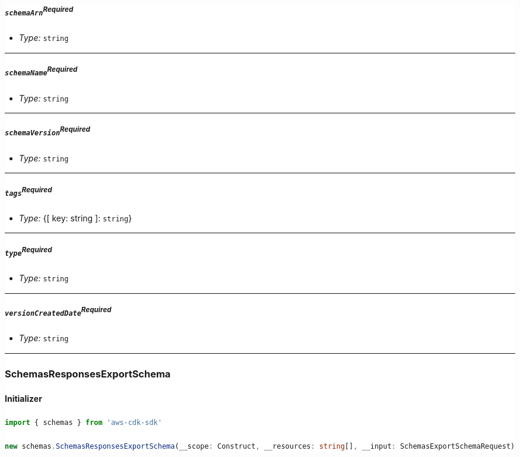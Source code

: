 
##### `schemaArn`<sup>Required</sup> <a name="aws-cdk-sdk.schemas.SchemasResponsesDescribeSchema.property.schemaArn"></a>

- *Type:* `string`

---

##### `schemaName`<sup>Required</sup> <a name="aws-cdk-sdk.schemas.SchemasResponsesDescribeSchema.property.schemaName"></a>

- *Type:* `string`

---

##### `schemaVersion`<sup>Required</sup> <a name="aws-cdk-sdk.schemas.SchemasResponsesDescribeSchema.property.schemaVersion"></a>

- *Type:* `string`

---

##### `tags`<sup>Required</sup> <a name="aws-cdk-sdk.schemas.SchemasResponsesDescribeSchema.property.tags"></a>

- *Type:* {[ key: string ]: `string`}

---

##### `type`<sup>Required</sup> <a name="aws-cdk-sdk.schemas.SchemasResponsesDescribeSchema.property.type"></a>

- *Type:* `string`

---

##### `versionCreatedDate`<sup>Required</sup> <a name="aws-cdk-sdk.schemas.SchemasResponsesDescribeSchema.property.versionCreatedDate"></a>

- *Type:* `string`

---


### SchemasResponsesExportSchema <a name="aws-cdk-sdk.schemas.SchemasResponsesExportSchema"></a>

#### Initializer <a name="aws-cdk-sdk.schemas.SchemasResponsesExportSchema.Initializer"></a>

```typescript
import { schemas } from 'aws-cdk-sdk'

new schemas.SchemasResponsesExportSchema(__scope: Construct, __resources: string[], __input: SchemasExportSchemaRequest)
```
